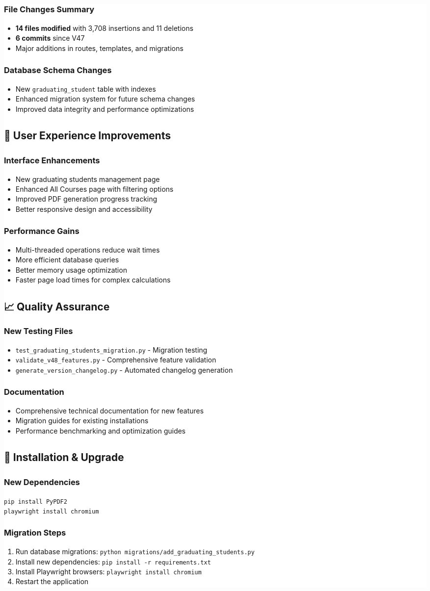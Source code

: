 ### File Changes Summary
- **14 files modified** with 3,708 insertions and 11 deletions
- **6 commits** since V47
- Major additions in routes, templates, and migrations

### Database Schema Changes
- New `graduating_student` table with indexes
- Enhanced migration system for future schema changes
- Improved data integrity and performance optimizations

## 🎯 User Experience Improvements

### Interface Enhancements
- New graduating students management page
- Enhanced All Courses page with filtering options
- Improved PDF generation progress tracking
- Better responsive design and accessibility

### Performance Gains
- Multi-threaded operations reduce wait times
- More efficient database queries
- Better memory usage optimization
- Faster page load times for complex calculations

## 📈 Quality Assurance

### New Testing Files
- `test_graduating_students_migration.py` - Migration testing
- `validate_v48_features.py` - Comprehensive feature validation
- `generate_version_changelog.py` - Automated changelog generation

### Documentation
- Comprehensive technical documentation for new features
- Migration guides for existing installations
- Performance benchmarking and optimization guides

## 🚀 Installation & Upgrade

### New Dependencies
```bash
pip install PyPDF2
playwright install chromium
```

### Migration Steps
1. Run database migrations: `python migrations/add_graduating_students.py`
2. Install new dependencies: `pip install -r requirements.txt`
3. Install Playwright browsers: `playwright install chromium`
4. Restart the application
